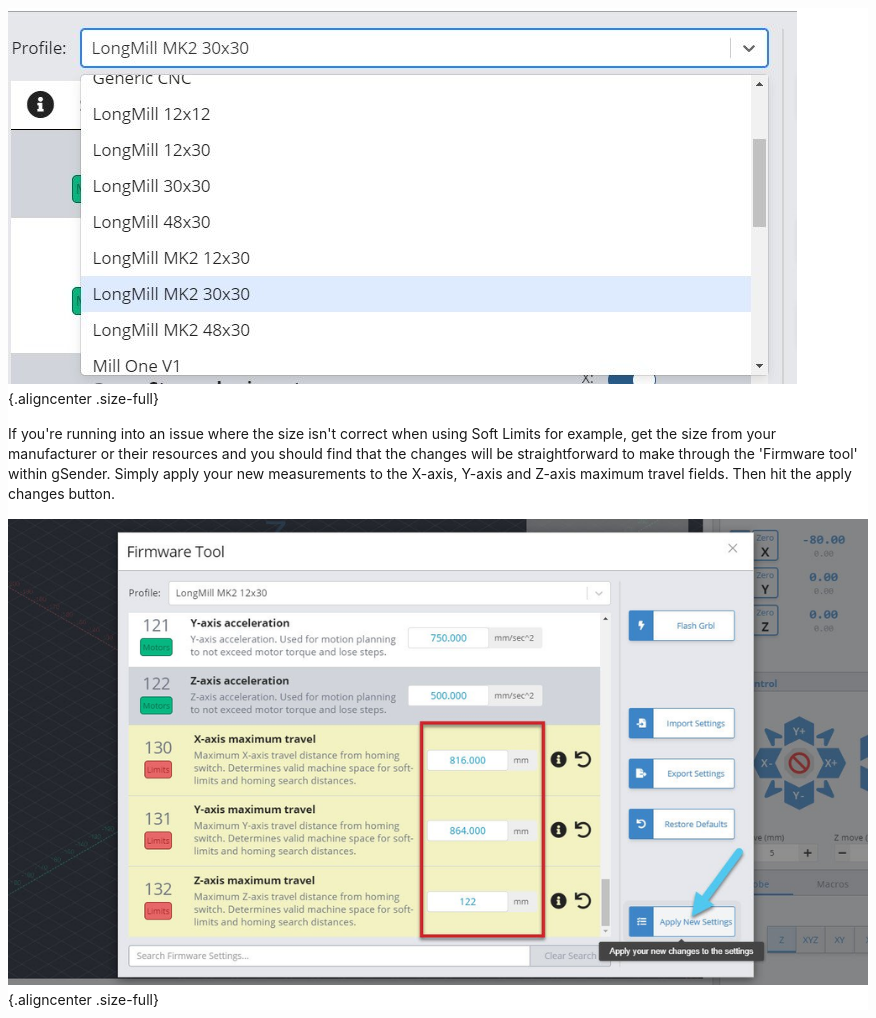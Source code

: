 ![](/_images/_gsender/_classic/_setup-cl/gs_cl_se_config-profile.jpg){.aligncenter .size-full}

If you're running into an issue where the size isn't correct when using Soft Limits for example, get the size from your manufacturer or their resources and you should find that the changes will be straightforward to make through the 'Firmware tool' within gSender. Simply apply your new measurements to the X-axis, Y-axis and Z-axis maximum travel fields. Then hit the apply changes button.

![](/_images/_gsender/_classic/_setup-cl/gs_cl_se_config-travel.jpg){.aligncenter .size-full}
